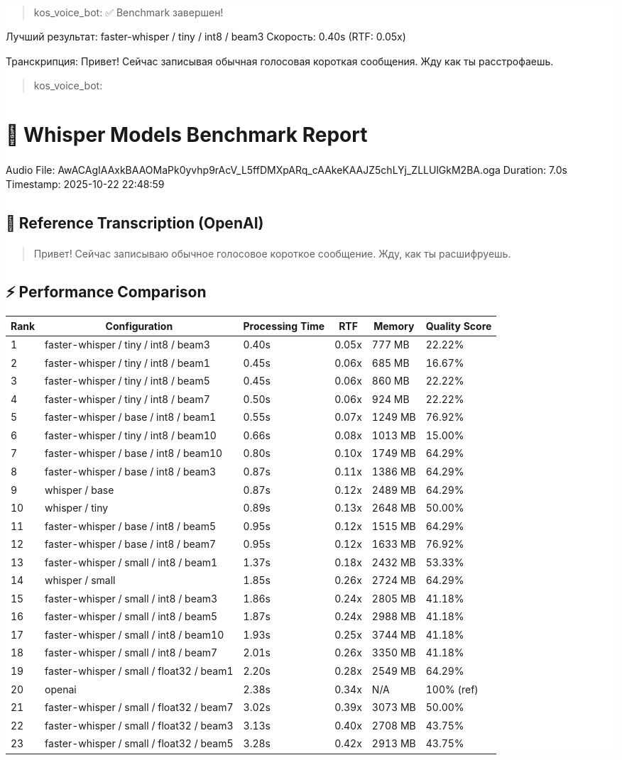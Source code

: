 > kos_voice_bot:
✅ Benchmark завершен!

Лучший результат: faster-whisper / tiny / int8 / beam3
Скорость: 0.40s (RTF: 0.05x)

Транскрипция:
Привет! Сейчас записывая обычная голосовая короткая сообщения. Жду как ты расстрофаешь.

> kos_voice_bot:
# 🔬 Whisper Models Benchmark Report

Audio File: AwACAgIAAxkBAAOMaPk0yvhp9rAcV_L5ffDMXpARq_cAAkeKAAJZ5chLYj_ZLLUlGkM2BA.oga
Duration: 7.0s
Timestamp: 2025-10-22 22:48:59

## 📝 Reference Transcription (OpenAI)

> Привет! Сейчас записываю обычное голосовое короткое сообщение. Жду, как ты расшифруешь.

## ⚡ Performance Comparison

| Rank | Configuration | Processing Time | RTF | Memory | Quality Score |
|------|--------------|-----------------|-----|--------|---------------|
| 1 | faster-whisper / tiny / int8 / beam3 | 0.40s | 0.05x | 777 MB | 22.22% |
| 2 | faster-whisper / tiny / int8 / beam1 | 0.45s | 0.06x | 685 MB | 16.67% |
| 3 | faster-whisper / tiny / int8 / beam5 | 0.45s | 0.06x | 860 MB | 22.22% |
| 4 | faster-whisper / tiny / int8 / beam7 | 0.50s | 0.06x | 924 MB | 22.22% |
| 5 | faster-whisper / base / int8 / beam1 | 0.55s | 0.07x | 1249 MB | 76.92% |
| 6 | faster-whisper / tiny / int8 / beam10 | 0.66s | 0.08x | 1013 MB | 15.00% |
| 7 | faster-whisper / base / int8 / beam10 | 0.80s | 0.10x | 1749 MB | 64.29% |
| 8 | faster-whisper / base / int8 / beam3 | 0.87s | 0.11x | 1386 MB | 64.29% |
| 9 | whisper / base | 0.87s | 0.12x | 2489 MB | 64.29% |
| 10 | whisper / tiny | 0.89s | 0.13x | 2648 MB | 50.00% |
| 11 | faster-whisper / base / int8 / beam5 | 0.95s | 0.12x | 1515 MB | 64.29% |
| 12 | faster-whisper / base / int8 / beam7 | 0.95s | 0.12x | 1633 MB | 76.92% |
| 13 | faster-whisper / small / int8 / beam1 | 1.37s | 0.18x | 2432 MB | 53.33% |
| 14 | whisper / small | 1.85s | 0.26x | 2724 MB | 64.29% |
| 15 | faster-whisper / small / int8 / beam3 | 1.86s | 0.24x | 2805 MB | 41.18% |
| 16 | faster-whisper / small / int8 / beam5 | 1.87s | 0.24x | 2988 MB | 41.18% |
| 17 | faster-whisper / small / int8 / beam10 | 1.93s | 0.25x | 3744 MB | 41.18% |
| 18 | faster-whisper / small / int8 / beam7 | 2.01s | 0.26x | 3350 MB | 41.18% |
| 19 | faster-whisper / small / float32 / beam1 | 2.20s | 0.28x | 2549 MB | 64.29% |
| 20 | openai | 2.38s | 0.34x | N/A | 100% (ref) |
| 21 | faster-whisper / small / float32 / beam7 | 3.02s | 0.39x | 3073 MB | 50.00% |
| 22 | faster-whisper / small / float32 / beam3 | 3.13s | 0.40x | 2708 MB | 43.75% |
| 23 | faster-whisper / small / float32 / beam5 | 3.28s | 0.42x | 2913 MB | 43.75% |